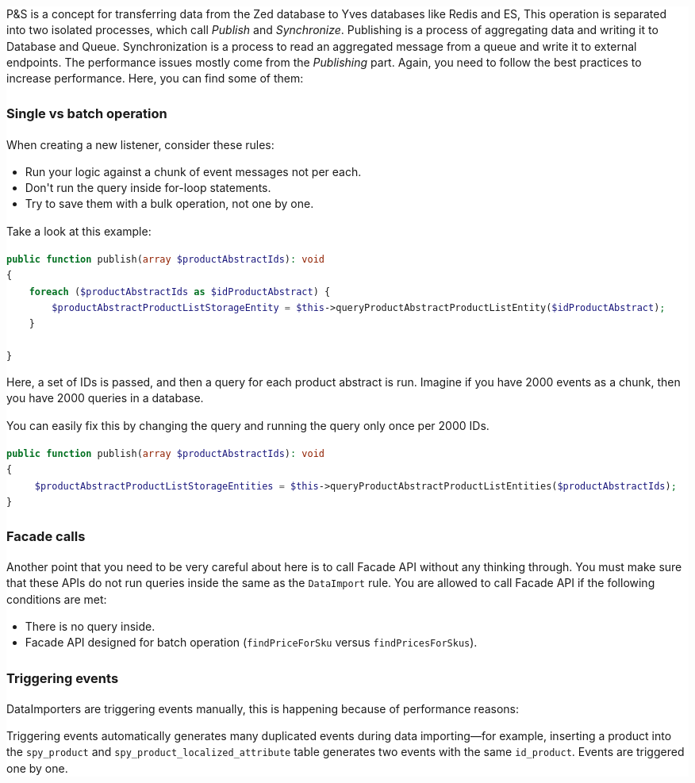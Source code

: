 P&S is a concept for transferring data from the Zed database to Yves databases like Redis and ES, This operation is separated into two isolated processes, which call *Publish* and *Synchronize*. Publishing is a process of aggregating data and writing it to Database and Queue. Synchronization is a process to read an aggregated message from a queue and write it to external endpoints. The performance issues mostly come from the *Publishing* part. Again, you need to follow the best practices to increase performance. Here, you can find some of them:

### Single vs batch operation

When creating a new listener, consider these rules:

* Run your logic against a chunk of event messages not per each.
* Don't run the query inside for-loop statements.
* Try to save them with a bulk operation, not one by one.

Take a look at this example:

```php
public function publish(array $productAbstractIds): void
{
    foreach ($productAbstractIds as $idProductAbstract) {
        $productAbstractProductListStorageEntity = $this->queryProductAbstractProductListEntity($idProductAbstract);
    }
  
}
```

Here, a set of IDs is passed, and then a query for each product abstract is run. Imagine if you have 2000 events as a chunk, then you have 2000 queries in a database.

You can easily fix this by changing the query and running the query only once per 2000 IDs.

```php
public function publish(array $productAbstractIds): void
{
     $productAbstractProductListStorageEntities = $this->queryProductAbstractProductListEntities($productAbstractIds);
}
```

### Facade calls

Another point that you need to be very careful about here is to call Facade API without any thinking through. You must make sure that these APIs do not run queries inside the same as the `DataImport` rule. You are allowed to call Facade API if the following conditions are met:

* There is no query inside.
* Facade API designed for batch operation (`findPriceForSku` versus `findPricesForSkus`).

### Triggering events

DataImporters are triggering events manually, this is happening because of performance reasons:

Triggering events automatically generates many duplicated events during data importing—for example, inserting a product into the `spy_product` and `spy_product_localized_attribute` table generates two events with the same `id_product`.
Events are triggered one by one.
